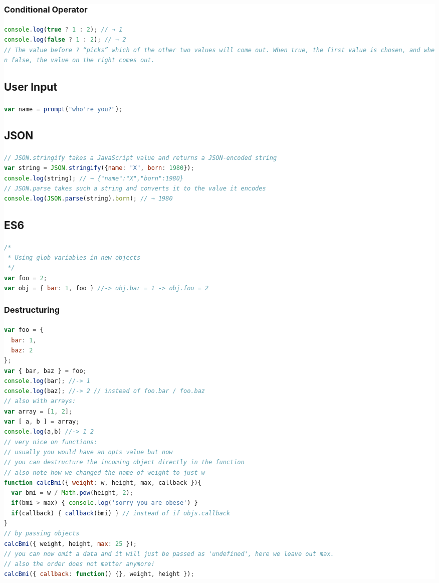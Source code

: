 ### Conditional Operator
```javascript
console.log(true ? 1 : 2); // → 1
console.log(false ? 1 : 2); // → 2
// The value before ? “picks” which of the other two values will come out. When true, the first value is chosen, and when false, the value on the right comes out.
```

## User Input
```javascript
var name = prompt("who're you?");
```    

## JSON
```javascript
// JSON.stringify takes a JavaScript value and returns a JSON-encoded string
var string = JSON.stringify({name: "X", born: 1980});
console.log(string); // → {"name":"X","born":1980}
// JSON.parse takes such a string and converts it to the value it encodes
console.log(JSON.parse(string).born); // → 1980
```

## ES6
```javascript
/*
 * Using glob variables in new objects 
 */
var foo = 2;
var obj = { bar: 1, foo } //-> obj.bar = 1 -> obj.foo = 2
```

### Destructuring
```javascript
var foo = {
  bar: 1,
  baz: 2
};
var { bar, baz } = foo;
console.log(bar); //-> 1
console.log(baz); //-> 2 // instead of foo.bar / foo.baz
// also with arrays:
var array = [1, 2];
var [ a, b ] = array;
console.log(a,b) //-> 1 2
// very nice on functions:
// usually you would have an opts value but now
// you can destructure the incoming object directly in the function
// also note how we changed the name of weight to just w
function calcBmi({ weight: w, height, max, callback }){
  var bmi = w / Math.pow(height, 2);
  if(bmi > max) { console.log('sorry you are obese') }
  if(callback) { callback(bmi) } // instead of if objs.callback
}
// by passing objects
calcBmi({ weight, height, max: 25 });
// you can now omit a data and it will just be passed as 'undefined', here we leave out max.
// also the order does not matter anymore!
calcBmi({ callback: function() {}, weight, height });
```
